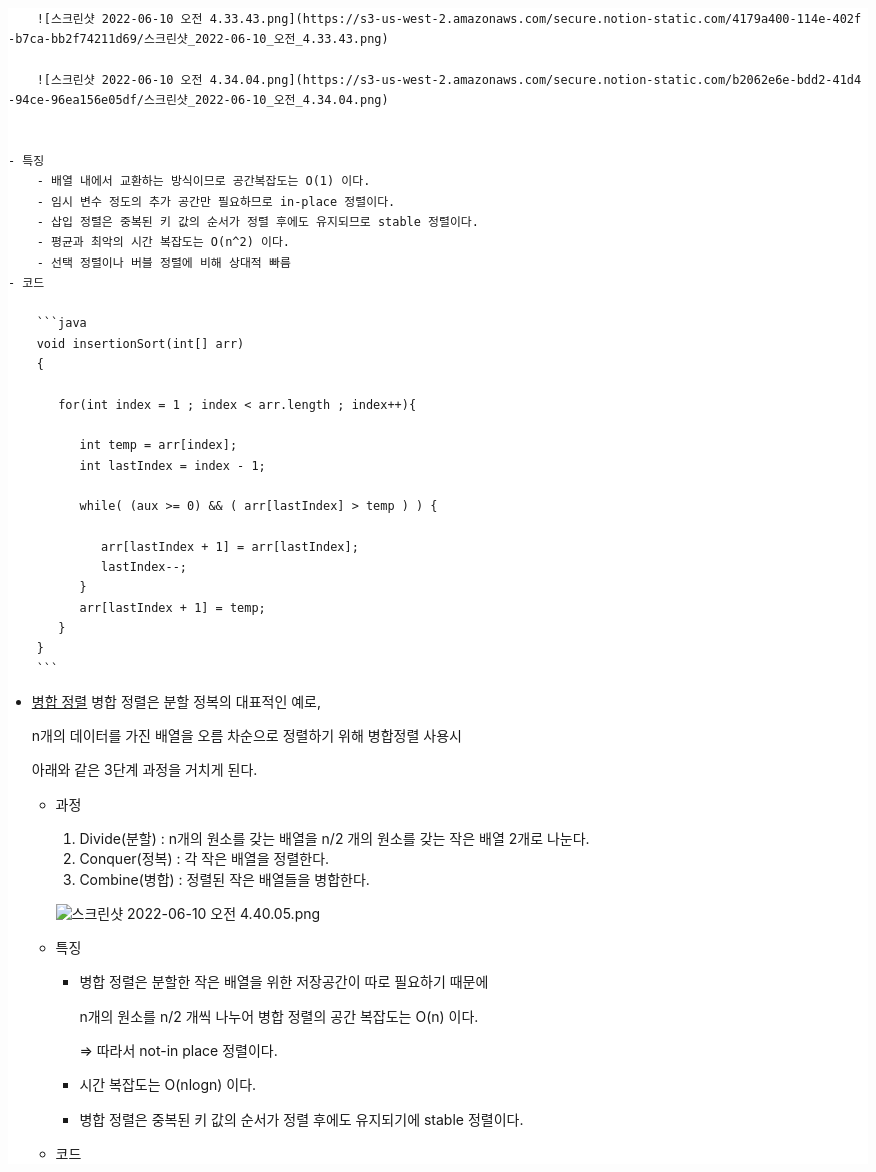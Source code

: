         ![스크린샷 2022-06-10 오전 4.33.43.png](https://s3-us-west-2.amazonaws.com/secure.notion-static.com/4179a400-114e-402f-b7ca-bb2f74211d69/스크린샷_2022-06-10_오전_4.33.43.png)
        
        ![스크린샷 2022-06-10 오전 4.34.04.png](https://s3-us-west-2.amazonaws.com/secure.notion-static.com/b2062e6e-bdd2-41d4-94ce-96ea156e05df/스크린샷_2022-06-10_오전_4.34.04.png)
        
    
    - 특징
        - 배열 내에서 교환하는 방식이므로 공간복잡도는 O(1) 이다.
        - 임시 변수 정도의 추가 공간만 필요하므로 in-place 정렬이다.
        - 삽입 정렬은 중복된 키 값의 순서가 정렬 후에도 유지되므로 stable 정렬이다.
        - 평균과 최악의 시간 복잡도는 O(n^2) 이다.
        - 선택 정렬이나 버블 정렬에 비해 상대적 빠름
    - 코드
        
        ```java
        void insertionSort(int[] arr)
        {
        
           for(int index = 1 ; index < arr.length ; index++){
        
              int temp = arr[index];
              int lastIndex = index - 1;
        
              while( (aux >= 0) && ( arr[lastIndex] > temp ) ) {
        
                 arr[lastIndex + 1] = arr[lastIndex];
                 lastIndex--;
              }
              arr[lastIndex + 1] = temp;
           }
        }
        ```
        

- [병합 정렬](https://blog.kakaocdn.net/dn/Ey9jN/btq7Ee461B4/KczCXqoUkQ9daqDM2Odb6K/img.gif)
병합 정렬은 분할 정복의 대표적인 예로,
    
    n개의 데이터를 가진 배열을 오름 차순으로 정렬하기 위해 병합정렬 사용시
    
    아래와 같은 3단계 과정을 거치게 된다.
    
    - 과정
        1. Divide(분할) : n개의 원소를 갖는 배열을 n/2 개의 원소를 갖는 작은 배열 2개로 나눈다.
        2. Conquer(정복) : 각 작은 배열을 정렬한다.
        3. Combine(병합) : 정렬된 작은 배열들을 병합한다.
        
        ![스크린샷 2022-06-10 오전 4.40.05.png](https://s3-us-west-2.amazonaws.com/secure.notion-static.com/5d03f9a2-f248-4928-8c31-7ff2bb3de539/스크린샷_2022-06-10_오전_4.40.05.png)
        
    - 특징
        - 병합 정렬은 분할한 작은 배열을 위한 저장공간이 따로 필요하기 때문에
            
            n개의 원소를 n/2 개씩 나누어 병합 정렬의 공간 복잡도는 O(n) 이다.
            
            ⇒ 따라서 not-in place 정렬이다.
            
        - 시간 복잡도는 O(nlogn) 이다.
        - 병합 정렬은 중복된 키 값의 순서가 정렬 후에도 유지되기에 stable 정렬이다.
    
    - 코드
        